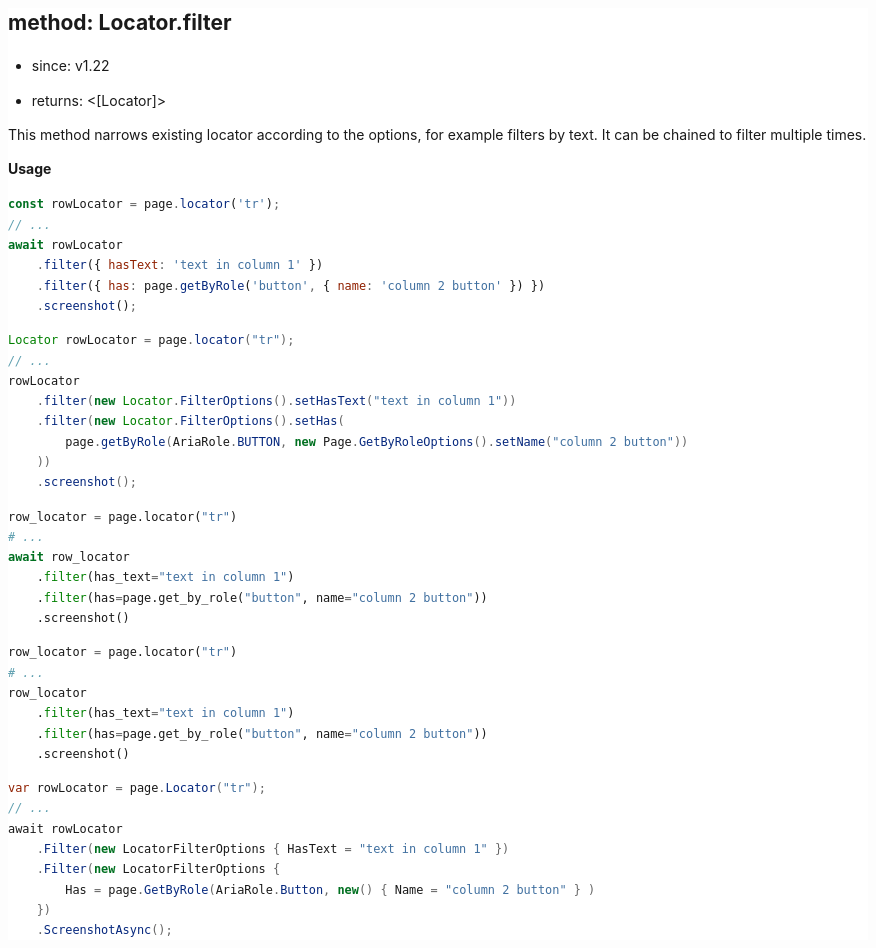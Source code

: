 ## method: Locator.filter
* since: v1.22
- returns: <[Locator]>

This method narrows existing locator according to the options, for example filters by text.
It can be chained to filter multiple times.

**Usage**

```js
const rowLocator = page.locator('tr');
// ...
await rowLocator
    .filter({ hasText: 'text in column 1' })
    .filter({ has: page.getByRole('button', { name: 'column 2 button' }) })
    .screenshot();
```

```java
Locator rowLocator = page.locator("tr");
// ...
rowLocator
    .filter(new Locator.FilterOptions().setHasText("text in column 1"))
    .filter(new Locator.FilterOptions().setHas(
        page.getByRole(AriaRole.BUTTON, new Page.GetByRoleOptions().setName("column 2 button"))
    ))
    .screenshot();
```

```python async
row_locator = page.locator("tr")
# ...
await row_locator
    .filter(has_text="text in column 1")
    .filter(has=page.get_by_role("button", name="column 2 button"))
    .screenshot()
```

```python sync
row_locator = page.locator("tr")
# ...
row_locator
    .filter(has_text="text in column 1")
    .filter(has=page.get_by_role("button", name="column 2 button"))
    .screenshot()
```

```csharp
var rowLocator = page.Locator("tr");
// ...
await rowLocator
    .Filter(new LocatorFilterOptions { HasText = "text in column 1" })
    .Filter(new LocatorFilterOptions {
        Has = page.GetByRole(AriaRole.Button, new() { Name = "column 2 button" } )
    })
    .ScreenshotAsync();
```
